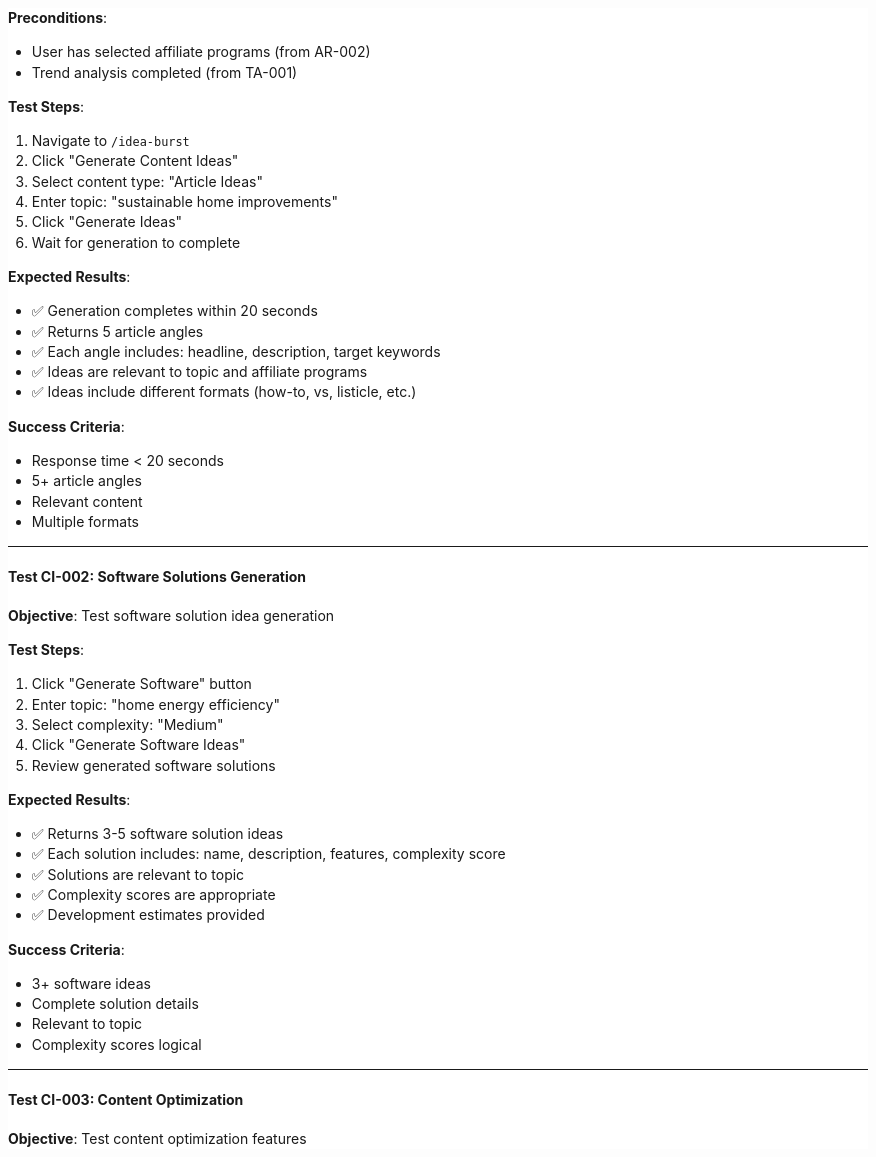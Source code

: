 **Preconditions**:
- User has selected affiliate programs (from AR-002)
- Trend analysis completed (from TA-001)

**Test Steps**:
1. Navigate to `/idea-burst`
2. Click "Generate Content Ideas"
3. Select content type: "Article Ideas"
4. Enter topic: "sustainable home improvements"
5. Click "Generate Ideas"
6. Wait for generation to complete

**Expected Results**:
- ✅ Generation completes within 20 seconds
- ✅ Returns 5 article angles
- ✅ Each angle includes: headline, description, target keywords
- ✅ Ideas are relevant to topic and affiliate programs
- ✅ Ideas include different formats (how-to, vs, listicle, etc.)

**Success Criteria**:
- Response time < 20 seconds
- 5+ article angles
- Relevant content
- Multiple formats

---

#### **Test CI-002: Software Solutions Generation**
**Objective**: Test software solution idea generation

**Test Steps**:
1. Click "Generate Software" button
2. Enter topic: "home energy efficiency"
3. Select complexity: "Medium"
4. Click "Generate Software Ideas"
5. Review generated software solutions

**Expected Results**:
- ✅ Returns 3-5 software solution ideas
- ✅ Each solution includes: name, description, features, complexity score
- ✅ Solutions are relevant to topic
- ✅ Complexity scores are appropriate
- ✅ Development estimates provided

**Success Criteria**:
- 3+ software ideas
- Complete solution details
- Relevant to topic
- Complexity scores logical

---

#### **Test CI-003: Content Optimization**
**Objective**: Test content optimization features
